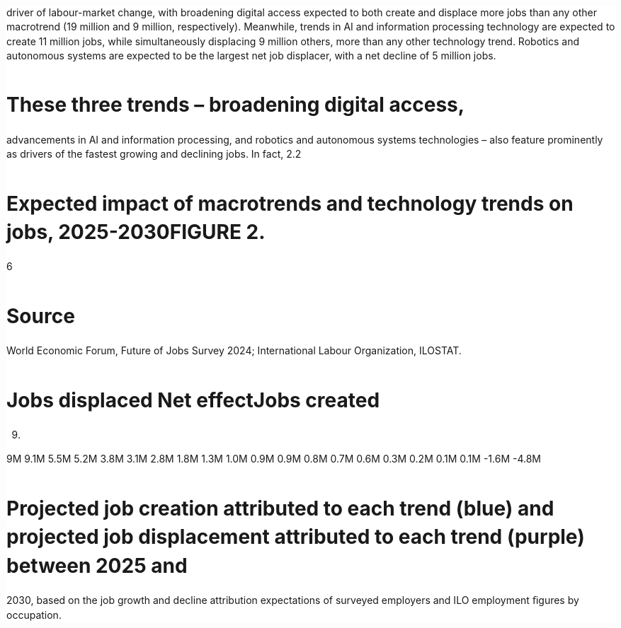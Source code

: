 driver of labour-market change, with broadening 
digital access expected to both create and displace 
more jobs than any other macrotrend (19 million 
and 9 million, respectively).
 Meanwhile, trends 
in AI and information processing technology 
are expected to create 11 million jobs, while 
simultaneously displacing 9 million others, more 
than any other technology trend. Robotics and 
autonomous systems are expected to be the 
largest net job displacer, with a net decline of 5 
million jobs. 
# These three trends – broadening digital access, 
advancements in AI and information processing, 
and robotics and autonomous systems 
technologies – also feature prominently as drivers 
of the fastest growing and declining jobs.
 In fact, 
2.2
# Expected impact of macrotrends and technology trends on jobs, 2025-2030FIGURE 2.
6
# Source
World Economic Forum, Future of Jobs Survey 2024; 
International Labour Organization, ILOSTAT.

# Jobs displaced Net effectJobs created
9.
9M
9.1M
5.5M
5.2M
3.8M
3.1M
2.8M
1.8M
1.3M
1.0M
0.9M
0.9M
0.8M
0.7M
0.6M
0.3M
0.2M
0.1M
0.1M
-1.6M
-4.8M
# Projected job creation attributed to each trend (blue) and projected job displacement attributed to each trend (purple) between 2025 and 
2030, based on the job growth and decline attribution expectations of surveyed employers and ILO employment ﬁgures by occupation.
